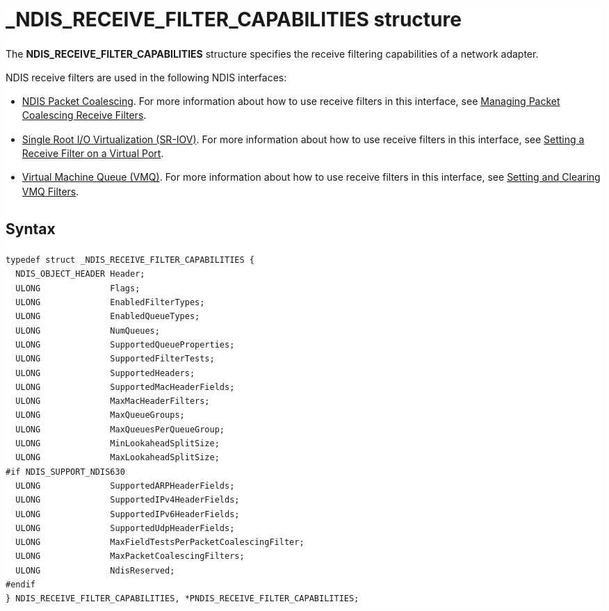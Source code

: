 
# _NDIS_RECEIVE_FILTER_CAPABILITIES structure
The <b>NDIS_RECEIVE_FILTER_CAPABILITIES</b> structure specifies the  receive filtering capabilities of a
  network adapter.

NDIS receive filters are used in the following NDIS interfaces:
<ul>
<li>

<a href="https://msdn.microsoft.com/500FBF0F-54D9-4675-8E2D-447387DA8798">NDIS Packet Coalescing</a>. For more information about how to use receive filters in this interface, see <a href="https://msdn.microsoft.com/20EA71E0-B880-4891-A12E-76F4C9AB16E6">Managing Packet Coalescing Receive Filters</a>.

</li>
<li>

<a href="https://msdn.microsoft.com/E64DD4F0-D5F8-4FFF-931B-C04C5C42D000">Single Root I/O Virtualization (SR-IOV)</a>. For more information about how to use receive filters in this interface, see <a href="https://msdn.microsoft.com/F0137D59-1701-4DFC-BB30-27E477FC0706">Setting a Receive Filter on a Virtual Port</a>.

</li>
<li>

<a href="https://msdn.microsoft.com/c502c7d6-bdf1-4656-b5a5-339250910f08">Virtual Machine Queue (VMQ)</a>. For more information about how to use receive filters in this interface, see <a href="https://msdn.microsoft.com/bfee8a3c-d2be-4718-beb4-067b66756a41">Setting and Clearing VMQ Filters</a>.

</li>
</ul>

## Syntax
````
typedef struct _NDIS_RECEIVE_FILTER_CAPABILITIES {
  NDIS_OBJECT_HEADER Header;
  ULONG              Flags;
  ULONG              EnabledFilterTypes;
  ULONG              EnabledQueueTypes;
  ULONG              NumQueues;
  ULONG              SupportedQueueProperties;
  ULONG              SupportedFilterTests;
  ULONG              SupportedHeaders;
  ULONG              SupportedMacHeaderFields;
  ULONG              MaxMacHeaderFilters;
  ULONG              MaxQueueGroups;
  ULONG              MaxQueuesPerQueueGroup;
  ULONG              MinLookaheadSplitSize;
  ULONG              MaxLookaheadSplitSize;
#if NDIS_SUPPORT_NDIS630
  ULONG              SupportedARPHeaderFields;
  ULONG              SupportedIPv4HeaderFields;
  ULONG              SupportedIPv6HeaderFields;
  ULONG              SupportedUdpHeaderFields;
  ULONG              MaxFieldTestsPerPacketCoalescingFilter;
  ULONG              MaxPacketCoalescingFilters;
  ULONG              NdisReserved;
#endif 
} NDIS_RECEIVE_FILTER_CAPABILITIES, *PNDIS_RECEIVE_FILTER_CAPABILITIES;
````
